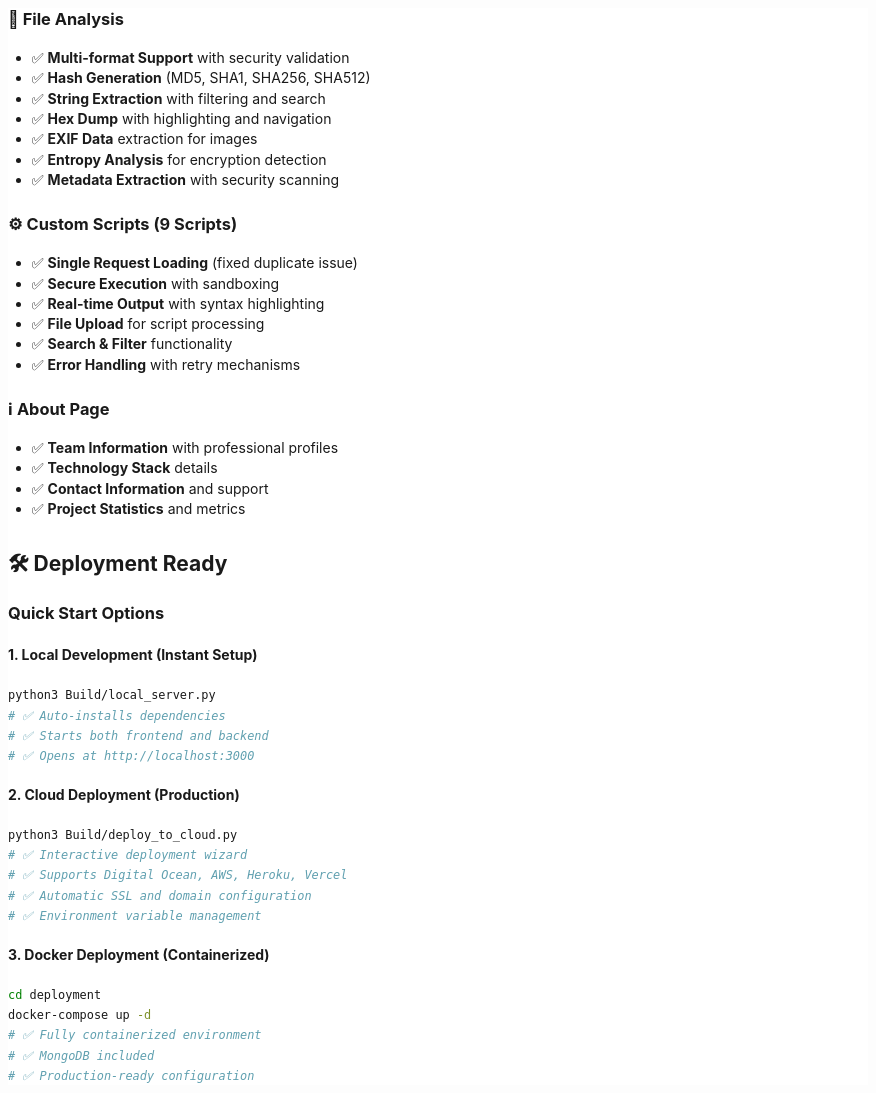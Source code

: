 ### 📁 **File Analysis**
- ✅ **Multi-format Support** with security validation
- ✅ **Hash Generation** (MD5, SHA1, SHA256, SHA512)
- ✅ **String Extraction** with filtering and search
- ✅ **Hex Dump** with highlighting and navigation
- ✅ **EXIF Data** extraction for images
- ✅ **Entropy Analysis** for encryption detection
- ✅ **Metadata Extraction** with security scanning

### ⚙️ **Custom Scripts** (9 Scripts)
- ✅ **Single Request Loading** (fixed duplicate issue)
- ✅ **Secure Execution** with sandboxing
- ✅ **Real-time Output** with syntax highlighting
- ✅ **File Upload** for script processing
- ✅ **Search & Filter** functionality
- ✅ **Error Handling** with retry mechanisms

### ℹ️ **About Page**
- ✅ **Team Information** with professional profiles
- ✅ **Technology Stack** details
- ✅ **Contact Information** and support
- ✅ **Project Statistics** and metrics

## 🛠️ **Deployment Ready**

### **Quick Start Options**

#### 1. **Local Development** (Instant Setup)
```bash
python3 Build/local_server.py
# ✅ Auto-installs dependencies
# ✅ Starts both frontend and backend
# ✅ Opens at http://localhost:3000
```

#### 2. **Cloud Deployment** (Production)
```bash
python3 Build/deploy_to_cloud.py
# ✅ Interactive deployment wizard
# ✅ Supports Digital Ocean, AWS, Heroku, Vercel
# ✅ Automatic SSL and domain configuration
# ✅ Environment variable management
```

#### 3. **Docker Deployment** (Containerized)
```bash
cd deployment
docker-compose up -d
# ✅ Fully containerized environment
# ✅ MongoDB included
# ✅ Production-ready configuration
```
